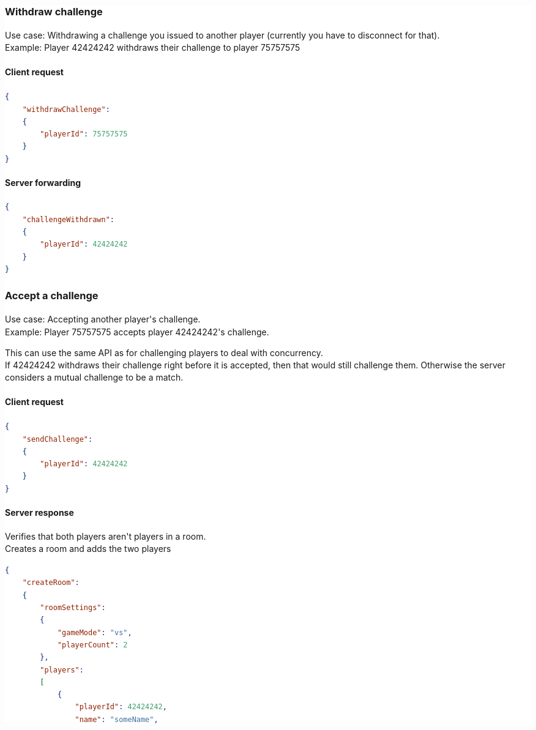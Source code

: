 ### Withdraw challenge

Use case: Withdrawing a challenge you issued to another player (currently you have to disconnect for that).  
Example: Player 42424242 withdraws their challenge to player 75757575

#### Client request

```Json
{
    "withdrawChallenge":
    {
        "playerId": 75757575
    }
}
```

#### Server forwarding 

```Json
{
    "challengeWithdrawn":
    {
        "playerId": 42424242
    }
}
```

### Accept a challenge

Use case: Accepting another player's challenge.  
Example: Player 75757575 accepts player 42424242's challenge.

This can use the same API as for challenging players to deal with concurrency.  
If 42424242 withdraws their challenge right before it is accepted, then that would still challenge them.
Otherwise the server considers a mutual challenge to be a match.

#### Client request

```Json
{
    "sendChallenge":
    {
        "playerId": 42424242
    }
}
```

#### Server response

Verifies that both players aren't players in a room.  
Creates a room and adds the two players

```Json
{
    "createRoom":
    {
        "roomSettings":
        {
            "gameMode": "vs",
            "playerCount": 2
        },
        "players": 
        [
            {
                "playerId": 42424242,
                "name": "someName",
```